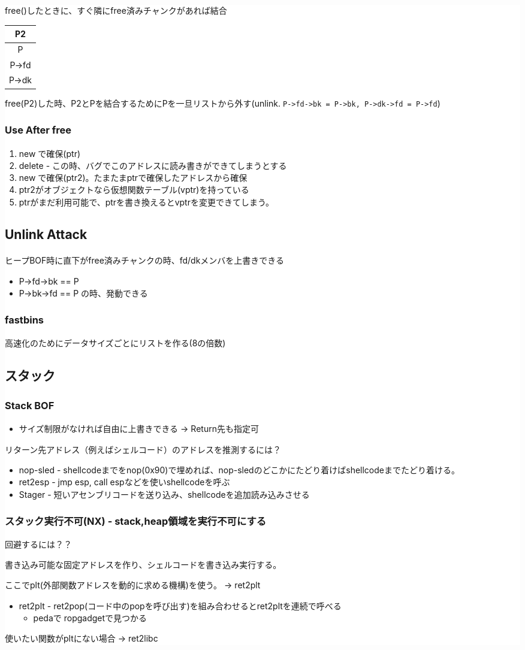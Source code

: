 free()したときに、すぐ隣にfree済みチャンクがあれば結合

|P2|
|:--:|
|P|
|P->fd|
|P->dk|

free(P2)した時、P2とPを結合するためにPを一旦リストから外す(unlink. `P->fd->bk = P->bk, P->dk->fd = P->fd`)

### Use After free

1. new で確保(ptr)
2. delete - この時、バグでこのアドレスに読み書きができてしまうとする
3. new で確保(ptr2)。たまたまptrで確保したアドレスから確保
4. ptr2がオブジェクトなら仮想関数テーブル(vptr)を持っている
5. ptrがまだ利用可能で、ptrを書き換えるとvptrを変更できてしまう。

## Unlink Attack

ヒープBOF時に直下がfree済みチャンクの時、fd/dkメンバを上書きできる

* P->fd->bk == P
* P->bk->fd == P
の時、発動できる

### fastbins

高速化のためにデータサイズごとにリストを作る(8の倍数)

## スタック

### Stack BOF

* サイズ制限がなければ自由に上書きできる -> Return先も指定可

リターン先アドレス（例えばシェルコード）のアドレスを推測するには？

* nop-sled - shellcodeまでをnop(0x90)で埋めれば、nop-sledのどこかにたどり着けばshellcodeまでたどり着ける。
* ret2esp - jmp esp, call espなどを使いshellcodeを呼ぶ
* Stager - 短いアセンブリコードを送り込み、shellcodeを追加読み込みさせる

### スタック実行不可(NX) - stack,heap領域を実行不可にする

回避するには？？

書き込み可能な固定アドレスを作り、シェルコードを書き込み実行する。

ここでplt(外部関数アドレスを動的に求める機構)を使う。 -> ret2plt
* ret2plt - ret2pop(コード中のpopを呼び出す)を組み合わせるとret2pltを連続で呼べる
  * pedaで ropgadgetで見つかる

使いたい関数がpltにない場合 -> ret2libc
